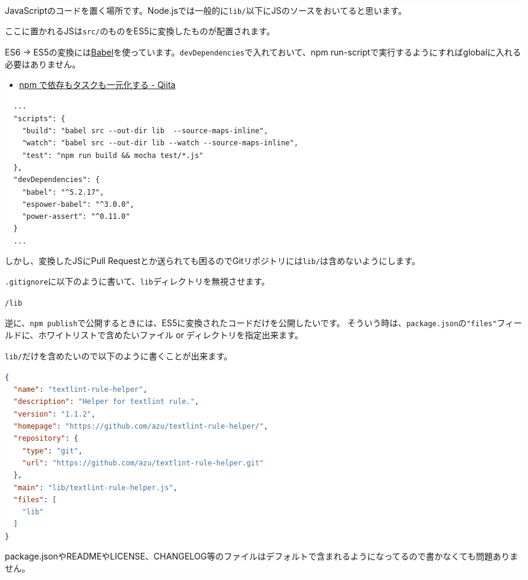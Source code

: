 JavaScriptのコードを置く場所です。Node.jsでは一般的に`lib/`以下にJSのソースをおいてると思います。

ここに置かれるJSは`src/`のものをES5に変換したものが配置されます。

ES6 -> ES5の変換には[Babel](http://babeljs.io/ "Babel")を使っています。`devDependencies`で入れておいて、npm run-scriptで実行するようにすればglobalに入れる必要はありません。

- [npm で依存もタスクも一元化する - Qiita](http://qiita.com/Jxck_/items/efaff21b977ddc782971 "npm で依存もタスクも一元化する - Qiita")

```
  ...
  "scripts": {
    "build": "babel src --out-dir lib  --source-maps-inline",
    "watch": "babel src --out-dir lib --watch --source-maps-inline",
    "test": "npm run build && mocha test/*.js"
  },
  "devDependencies": {
    "babel": "^5.2.17",
    "espower-babel": "^3.0.0",
    "power-assert": "^0.11.0"
  }
  ...
```


しかし、変換したJSにPull Requestとか送られても困るのでGitリポジトリには`lib/`は含めないようにします。

`.gitignore`に以下のように書いて、`lib`ディレクトリを無視させます。

```
/lib
```

逆に、`npm publish`で公開するときには、ES5に変換されたコードだけを公開したいです。
そういう時は、`package.json`の`"files"`フィールドに、ホワイトリストで含めたいファイル or ディレクトリを指定出来ます。

`lib/`だけを含めたいので以下のように書くことが出来ます。

```json
{
  "name": "textlint-rule-helper",
  "description": "Helper for textlint rule.",
  "version": "1.1.2",
  "homepage": "https://github.com/azu/textlint-rule-helper/",
  "repository": {
    "type": "git",
    "url": "https://github.com/azu/textlint-rule-helper.git"
  },
  "main": "lib/textlint-rule-helper.js",
  "files": [
    "lib"
  ]
}
```

package.jsonやREADMEやLICENSE、CHANGELOG等のファイルはデフォルトで含まれるようになってるので書かなくても問題ありません。
